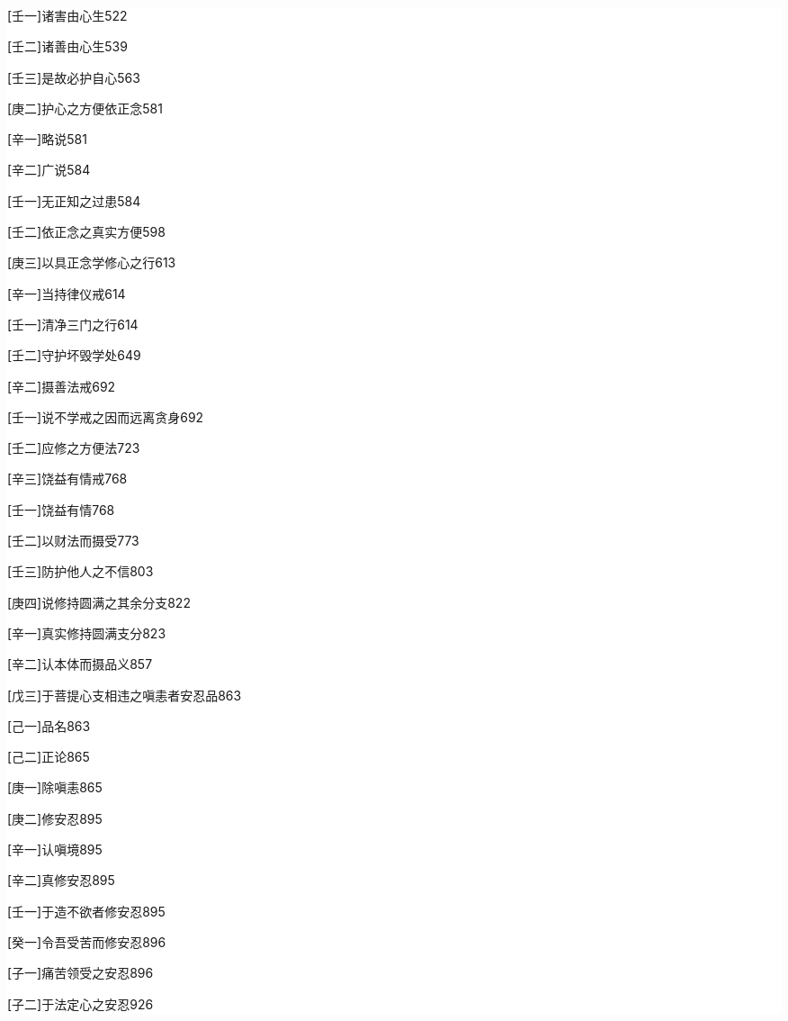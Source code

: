 [壬一]诸害由心生522

[壬二]诸善由心生539

[壬三]是故必护自心563

[庚二]护心之方便依正念581

[辛一]略说581

[辛二]广说584

[壬一]无正知之过患584

[壬二]依正念之真实方便598

[庚三]以具正念学修心之行613

[辛一]当持律仪戒614

[壬一]清净三门之行614

[壬二]守护坏毁学处649

[辛二]摄善法戒692

[壬一]说不学戒之因而远离贪身692

[壬二]应修之方便法723

[辛三]饶益有情戒768

[壬一]饶益有情768

[壬二]以财法而摄受773

[壬三]防护他人之不信803

[庚四]说修持圆满之其余分支822

[辛一]真实修持圆满支分823

[辛二]认本体而摄品义857

[戊三]于菩提心支相违之嗔恚者安忍品863

[己一]品名863

[己二]正论865

[庚一]除嗔恚865

[庚二]修安忍895

[辛一]认嗔境895

[辛二]真修安忍895

[壬一]于造不欲者修安忍895

[癸一]令吾受苦而修安忍896

[子一]痛苦领受之安忍896

[子二]于法定心之安忍926
